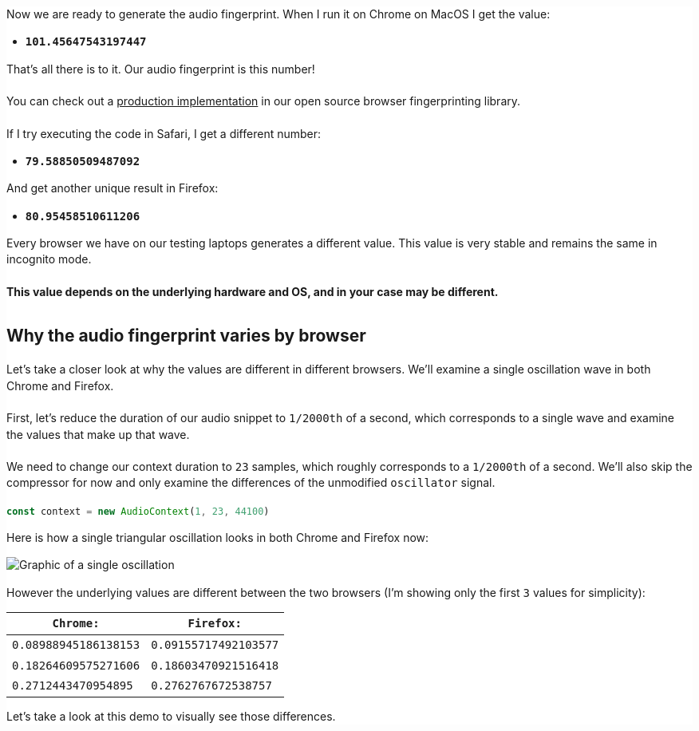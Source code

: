 Now we are ready to generate the audio fingerprint. When I run it on Chrome on MacOS I get the value:

* **<tt>101.45647543197447</tt>**

That’s all there is to it. Our audio fingerprint is this number!\
\
You can check out a <a href="https://github.com/fingerprintjs/fingerprintjs/blob/3201a7d61bb4df2816c226d8364cc98bb4235e59/src/sources/audio.ts" target="_blank" rel="noopener"><span>production implementation</span></a> in our open source browser fingerprinting library.\
\
If I try executing the code in Safari, I get a different number:

* **<tt>79.58850509487092</tt>**

And get another unique result in Firefox:

* **<tt>80.95458510611206</tt>**

Every browser we have on our testing laptops generates a different value. This value is very stable and remains the same in incognito mode.\
\
**This value depends on the underlying hardware and OS, and in your case may be different.**

## Why the audio fingerprint varies by browser

Let’s take a closer look at why the values are different in different browsers. We’ll examine a single oscillation wave in both Chrome and Firefox.\
\
First, let’s reduce the duration of our audio snippet to <tt>1/2000th</tt> of a second, which corresponds to a single wave and examine the values that make up that wave.\
\
We need to change our context duration to <tt>23</tt> samples, which roughly corresponds to a <tt>1/2000th</tt> of a second. We’ll also skip the compressor for now and only examine the differences of the unmodified <tt>oscillator</tt> signal.

```javascript
const context = new AudioContext(1, 23, 44100)
```

Here is how a single triangular oscillation looks in both Chrome and Firefox now:

![Graphic of a single oscillation](/img/uploads/triangular_oscillation.png "Graphic of a single oscillation")

However the underlying values are different between the two browsers (I’m showing only the first <tt>3</tt> values for simplicity):

| <tt>**Chrome:**</tt>         | <tt>**Firefox:**</tt>        |
| ---------------------------- | ---------------------------- |
| <tt>0.08988945186138153</tt> | <tt>0.09155717492103577</tt> |
| <tt>0.18264609575271606</tt> | <tt>0.18603470921516418</tt> |
| <tt>0.2712443470954895</tt>  | <tt>0.2762767672538757</tt>  |

Let’s take a look at this demo to visually see those differences.
